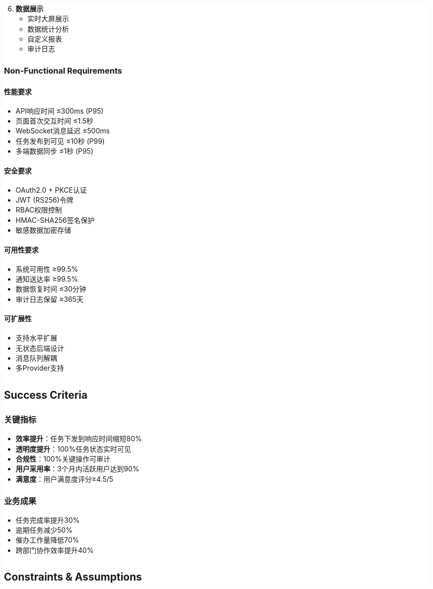 6. **数据展示**
   - 实时大屏展示
   - 数据统计分析
   - 自定义报表
   - 审计日志

### Non-Functional Requirements

#### 性能要求
- API响应时间 ≤300ms (P95)
- 页面首次交互时间 ≤1.5秒
- WebSocket消息延迟 ≤500ms
- 任务发布到可见 ≤10秒 (P99)
- 多端数据同步 ≤1秒 (P95)

#### 安全要求
- OAuth2.0 + PKCE认证
- JWT (RS256)令牌
- RBAC权限控制
- HMAC-SHA256签名保护
- 敏感数据加密存储

#### 可用性要求
- 系统可用性 ≥99.5%
- 通知送达率 ≥99.5%
- 数据恢复时间 ≤30分钟
- 审计日志保留 ≥365天

#### 可扩展性
- 支持水平扩展
- 无状态后端设计
- 消息队列解耦
- 多Provider支持

## Success Criteria

### 关键指标
- **效率提升**：任务下发到响应时间缩短80%
- **透明度提升**：100%任务状态实时可见
- **合规性**：100%关键操作可审计
- **用户采用率**：3个月内活跃用户达到90%
- **满意度**：用户满意度评分≥4.5/5

### 业务成果
- 任务完成率提升30%
- 逾期任务减少50%
- 催办工作量降低70%
- 跨部门协作效率提升40%

## Constraints & Assumptions
